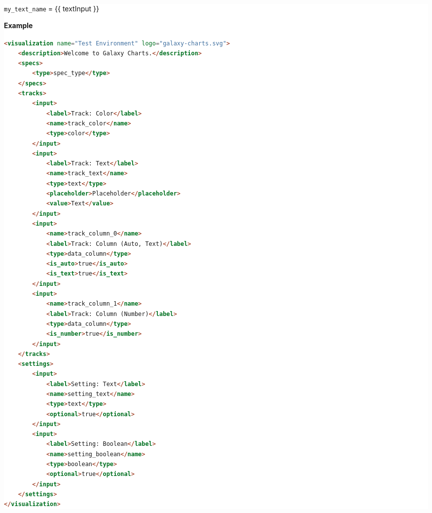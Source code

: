 `my_text_name`
<span class="font-thin"> = {{ textInput }}</span>

**Example**
```md
<visualization name="Test Environment" logo="galaxy-charts.svg">
    <description>Welcome to Galaxy Charts.</description>
    <specs>
        <type>spec_type</type>
    </specs>
    <tracks>
        <input>
            <label>Track: Color</label>
            <name>track_color</name>
            <type>color</type>
        </input>
        <input>
            <label>Track: Text</label>
            <name>track_text</name>
            <type>text</type>
            <placeholder>Placeholder</placeholder>
            <value>Text</value>
        </input>
        <input>
            <name>track_column_0</name>
            <label>Track: Column (Auto, Text)</label>
            <type>data_column</type>
            <is_auto>true</is_auto>
            <is_text>true</is_text>
        </input>
        <input>
            <name>track_column_1</name>
            <label>Track: Column (Number)</label>
            <type>data_column</type>
            <is_number>true</is_number>
        </input>
    </tracks>
    <settings>
        <input>
            <label>Setting: Text</label>
            <name>setting_text</name>
            <type>text</type>
            <optional>true</optional>
        </input>
        <input>
            <label>Setting: Boolean</label>
            <name>setting_boolean</name>
            <type>boolean</type>
            <optional>true</optional>
        </input>
    </settings>
</visualization>
```
